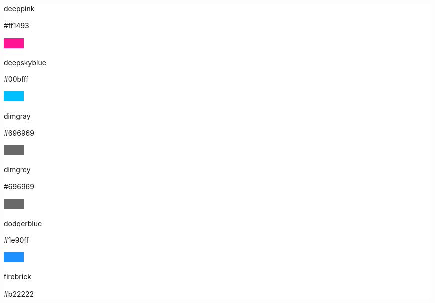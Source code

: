 <tr id="row108834508427"><td class="cellrowborder" valign="top" width="32.71%" headers="mcps1.2.4.1.1 "><p id="p12957234194317"><a name="p12957234194317"></a><a name="p12957234194317"></a>deeppink</p>
</td>
<td class="cellrowborder" valign="top" width="36.44%" headers="mcps1.2.4.1.2 "><p id="p8957834154320"><a name="p8957834154320"></a><a name="p8957834154320"></a>#ff1493</p>
</td>
<td class="cellrowborder" valign="top" width="30.85%" headers="mcps1.2.4.1.3 "><p id="p1848394132314"><a name="p1848394132314"></a><a name="p1848394132314"></a><a name="image86106112572"></a><a name="image86106112572"></a><span><img id="image86106112572" src="figures/deeppink.png"></span></p>
</td>
</tr>
<tr id="row16883145015423"><td class="cellrowborder" valign="top" width="32.71%" headers="mcps1.2.4.1.1 "><p id="p395717342433"><a name="p395717342433"></a><a name="p395717342433"></a>deepskyblue</p>
</td>
<td class="cellrowborder" valign="top" width="36.44%" headers="mcps1.2.4.1.2 "><p id="p1895716341438"><a name="p1895716341438"></a><a name="p1895716341438"></a>#00bfff</p>
</td>
<td class="cellrowborder" valign="top" width="30.85%" headers="mcps1.2.4.1.3 "><p id="p1727019195712"><a name="p1727019195712"></a><a name="p1727019195712"></a><a name="image1472611192570"></a><a name="image1472611192570"></a><span><img id="image1472611192570" src="figures/deepskyblue.png"></span></p>
</td>
</tr>
<tr id="row1988355016428"><td class="cellrowborder" valign="top" width="32.71%" headers="mcps1.2.4.1.1 "><p id="p4957734144310"><a name="p4957734144310"></a><a name="p4957734144310"></a>dimgray</p>
</td>
<td class="cellrowborder" valign="top" width="36.44%" headers="mcps1.2.4.1.2 "><p id="p2095753414316"><a name="p2095753414316"></a><a name="p2095753414316"></a>#696969</p>
</td>
<td class="cellrowborder" valign="top" width="30.85%" headers="mcps1.2.4.1.3 "><p id="p144838420234"><a name="p144838420234"></a><a name="p144838420234"></a><a name="image87061041105713"></a><a name="image87061041105713"></a><span><img id="image87061041105713" src="figures/dimgray.png"></span></p>
</td>
</tr>
<tr id="row1883195054211"><td class="cellrowborder" valign="top" width="32.71%" headers="mcps1.2.4.1.1 "><p id="p14958103494312"><a name="p14958103494312"></a><a name="p14958103494312"></a>dimgrey</p>
</td>
<td class="cellrowborder" valign="top" width="36.44%" headers="mcps1.2.4.1.2 "><p id="p14958193424311"><a name="p14958193424311"></a><a name="p14958193424311"></a>#696969</p>
</td>
<td class="cellrowborder" valign="top" width="30.85%" headers="mcps1.2.4.1.3 "><p id="p8483243233"><a name="p8483243233"></a><a name="p8483243233"></a><a name="image0693145711577"></a><a name="image0693145711577"></a><span><img id="image0693145711577" src="figures/dimgrey.png"></span></p>
</td>
</tr>
<tr id="row9884115014218"><td class="cellrowborder" valign="top" width="32.71%" headers="mcps1.2.4.1.1 "><p id="p395873484320"><a name="p395873484320"></a><a name="p395873484320"></a>dodgerblue</p>
</td>
<td class="cellrowborder" valign="top" width="36.44%" headers="mcps1.2.4.1.2 "><p id="p195873434314"><a name="p195873434314"></a><a name="p195873434314"></a>#1e90ff</p>
</td>
<td class="cellrowborder" valign="top" width="30.85%" headers="mcps1.2.4.1.3 "><p id="p1148314132317"><a name="p1148314132317"></a><a name="p1148314132317"></a><a name="image1576454581"></a><a name="image1576454581"></a><span><img id="image1576454581" src="figures/dodgerblue.png"></span></p>
</td>
</tr>
<tr id="row5884135015429"><td class="cellrowborder" valign="top" width="32.71%" headers="mcps1.2.4.1.1 "><p id="p49582034144317"><a name="p49582034144317"></a><a name="p49582034144317"></a>firebrick</p>
</td>
<td class="cellrowborder" valign="top" width="36.44%" headers="mcps1.2.4.1.2 "><p id="p995803413434"><a name="p995803413434"></a><a name="p995803413434"></a>#b22222</p>
</td>